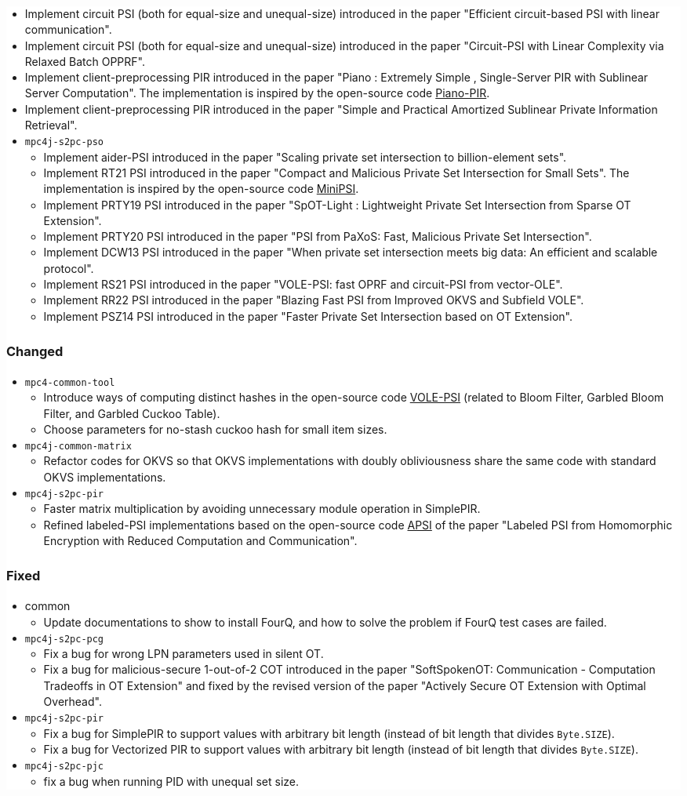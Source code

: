   - Implement circuit PSI (both for equal-size and unequal-size) introduced in the paper "Efficient circuit-based PSI with linear communication".
  - Implement circuit PSI (both for equal-size and unequal-size) introduced in the paper "Circuit-PSI with Linear Complexity via Relaxed Batch OPPRF".
  - Implement client-preprocessing PIR introduced in the paper "Piano : Extremely Simple , Single-Server PIR with Sublinear Server Computation". The implementation is inspired by the open-source code [Piano-PIR](https://github.com/pianopir/Piano-PIR).
  - Implement client-preprocessing PIR introduced in the paper "Simple and Practical Amortized Sublinear Private Information Retrieval".
- `mpc4j-s2pc-pso`
  - Implement aider-PSI introduced in the paper "Scaling private set intersection to billion-element sets".
  - Implement RT21 PSI introduced in the paper "Compact and Malicious Private Set Intersection for Small Sets". The implementation is inspired by the open-source code [MiniPSI](https://github.com/osu-crypto/MiniPSI).
  - Implement PRTY19 PSI introduced in the paper "SpOT-Light : Lightweight Private Set Intersection from Sparse OT Extension".
  - Implement PRTY20 PSI introduced in the paper "PSI from PaXoS: Fast, Malicious Private Set Intersection".
  - Implement DCW13 PSI introduced in the paper "When private set intersection meets big data: An efficient and scalable protocol".
  - Implement RS21 PSI introduced in the paper "VOLE-PSI: fast OPRF and circuit-PSI from vector-OLE".
  - Implement RR22 PSI introduced in the paper "Blazing Fast PSI from Improved OKVS and Subfield VOLE".
  - Implement PSZ14 PSI introduced in the paper "Faster Private Set Intersection based on OT Extension".

### Changed

- `mpc4-common-tool`
  - Introduce ways of computing distinct hashes in the open-source code [VOLE-PSI](https://github.com/Visa-Research/volepsi) (related to Bloom Filter, Garbled Bloom Filter, and Garbled Cuckoo Table).
  - Choose parameters for no-stash cuckoo hash for small item sizes.
- `mpc4j-common-matrix`
  - Refactor codes for OKVS so that OKVS implementations with doubly obliviousness share the same code with standard OKVS implementations.
- `mpc4j-s2pc-pir`
  - Faster matrix multiplication by avoiding unnecessary module operation in SimplePIR.
  - Refined labeled-PSI implementations based on the open-source code [APSI](https://github.com/Microsoft/APSI) of the paper "Labeled PSI from Homomorphic Encryption with Reduced Computation and Communication".
  
### Fixed

- common
  - Update documentations to show to install FourQ, and how to solve the problem if FourQ test cases are failed.
- `mpc4j-s2pc-pcg`
  - Fix a bug for wrong LPN parameters used in silent OT.
  - Fix a bug for malicious-secure 1-out-of-2 COT introduced in the paper "SoftSpokenOT: Communication - Computation Tradeoffs in OT Extension" and fixed by the revised version of the paper "Actively Secure OT Extension with Optimal Overhead".
- `mpc4j-s2pc-pir`
  - Fix a bug for SimplePIR to support values with arbitrary bit length (instead of bit length that divides `Byte.SIZE`).
  - Fix a bug for Vectorized PIR to support values with arbitrary bit length (instead of bit length that divides `Byte.SIZE`).
- `mpc4j-s2pc-pjc`
  - fix a bug when running PID with unequal set size.

